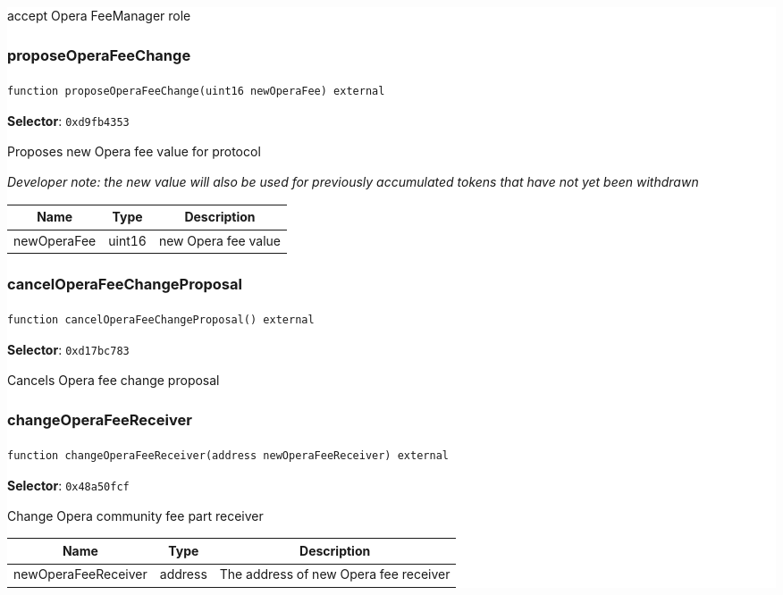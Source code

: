 accept Opera FeeManager role

### proposeOperaFeeChange

```solidity
function proposeOperaFeeChange(uint16 newOperaFee) external
```
**Selector**: `0xd9fb4353`

Proposes new Opera fee value for protocol

*Developer note: the new value will also be used for previously accumulated tokens that have not yet been withdrawn*

| Name | Type | Description |
| ---- | ---- | ----------- |
| newOperaFee | uint16 | new Opera fee value |

### cancelOperaFeeChangeProposal

```solidity
function cancelOperaFeeChangeProposal() external
```
**Selector**: `0xd17bc783`

Cancels Opera fee change proposal

### changeOperaFeeReceiver

```solidity
function changeOperaFeeReceiver(address newOperaFeeReceiver) external
```
**Selector**: `0x48a50fcf`

Change Opera community fee part receiver

| Name | Type | Description |
| ---- | ---- | ----------- |
| newOperaFeeReceiver | address | The address of new Opera fee receiver |

